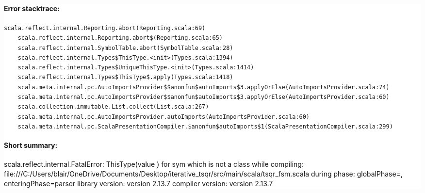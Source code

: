 

#### Error stacktrace:

```
scala.reflect.internal.Reporting.abort(Reporting.scala:69)
	scala.reflect.internal.Reporting.abort$(Reporting.scala:65)
	scala.reflect.internal.SymbolTable.abort(SymbolTable.scala:28)
	scala.reflect.internal.Types$ThisType.<init>(Types.scala:1394)
	scala.reflect.internal.Types$UniqueThisType.<init>(Types.scala:1414)
	scala.reflect.internal.Types$ThisType$.apply(Types.scala:1418)
	scala.meta.internal.pc.AutoImportsProvider$$anonfun$autoImports$3.applyOrElse(AutoImportsProvider.scala:74)
	scala.meta.internal.pc.AutoImportsProvider$$anonfun$autoImports$3.applyOrElse(AutoImportsProvider.scala:60)
	scala.collection.immutable.List.collect(List.scala:267)
	scala.meta.internal.pc.AutoImportsProvider.autoImports(AutoImportsProvider.scala:60)
	scala.meta.internal.pc.ScalaPresentationCompiler.$anonfun$autoImports$1(ScalaPresentationCompiler.scala:299)
```
#### Short summary: 

scala.reflect.internal.FatalError: 
  ThisType(value <local fsm>) for sym which is not a class
     while compiling: file:///C:/Users/blair/OneDrive/Documents/Desktop/iterative_tsqr/src/main/scala/tsqr_fsm.scala
        during phase: globalPhase=<no phase>, enteringPhase=parser
     library version: version 2.13.7
    compiler version: version 2.13.7